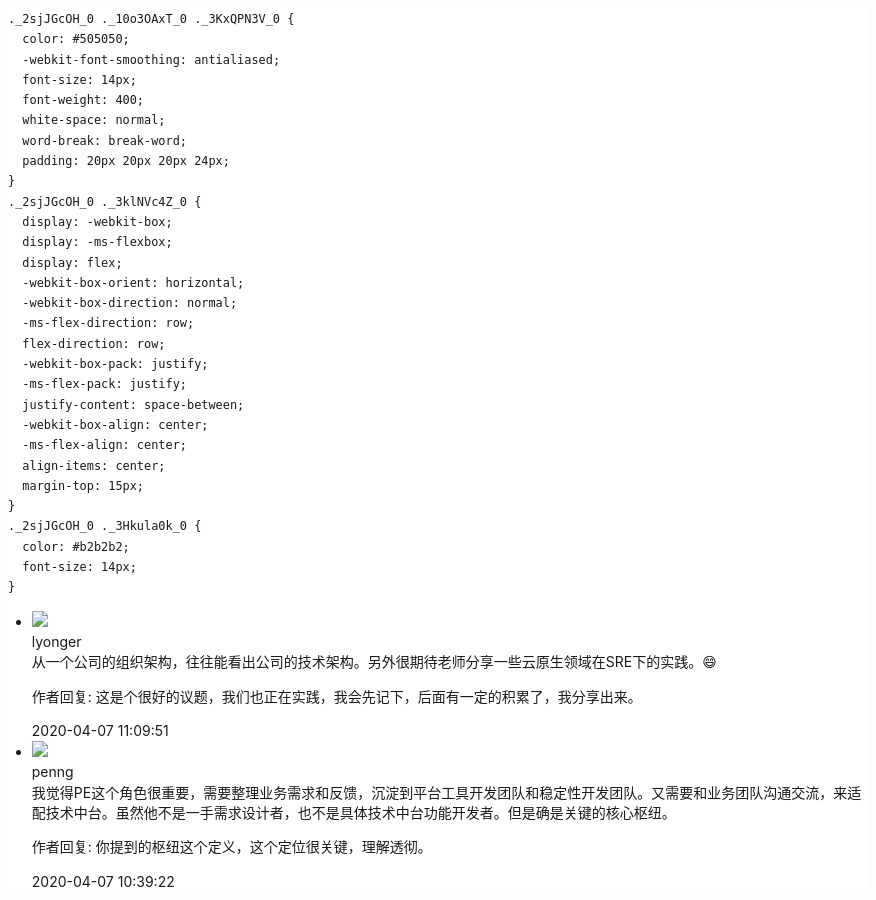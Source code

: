     ._2sjJGcOH_0 ._10o3OAxT_0 ._3KxQPN3V_0 {
      color: #505050;
      -webkit-font-smoothing: antialiased;
      font-size: 14px;
      font-weight: 400;
      white-space: normal;
      word-break: break-word;
      padding: 20px 20px 20px 24px;
    }
    ._2sjJGcOH_0 ._3klNVc4Z_0 {
      display: -webkit-box;
      display: -ms-flexbox;
      display: flex;
      -webkit-box-orient: horizontal;
      -webkit-box-direction: normal;
      -ms-flex-direction: row;
      flex-direction: row;
      -webkit-box-pack: justify;
      -ms-flex-pack: justify;
      justify-content: space-between;
      -webkit-box-align: center;
      -ms-flex-align: center;
      align-items: center;
      margin-top: 15px;
    }
    ._2sjJGcOH_0 ._3Hkula0k_0 {
      color: #b2b2b2;
      font-size: 14px;
    }
</style><ul><li>
<div class="_2sjJGcOH_0"><img src="https://static001.geekbang.org/account/avatar/00/14/0c/30/bb4bfe9d.jpg"
  class="_3FLYR4bF_0">
<div class="_36ChpWj4_0">
  <div class="_2zFoi7sd_0"><span>lyonger</span>
  </div>
  <div class="_2_QraFYR_0">从一个公司的组织架构，往往能看出公司的技术架构。另外很期待老师分享一些云原生领域在SRE下的实践。😄</div>
  <div class="_10o3OAxT_0">
    <p class="_3KxQPN3V_0">作者回复: 这是个很好的议题，我们也正在实践，我会先记下，后面有一定的积累了，我分享出来。</p>
  </div>
  <div class="_3klNVc4Z_0">
    <div class="_3Hkula0k_0">2020-04-07 11:09:51</div>
  </div>
</div>
</div>
</li>
<li>
<div class="_2sjJGcOH_0"><img src="https://static001.geekbang.org/account/avatar/00/0f/c3/d1/bdf895bf.jpg"
  class="_3FLYR4bF_0">
<div class="_36ChpWj4_0">
  <div class="_2zFoi7sd_0"><span>penng</span>
  </div>
  <div class="_2_QraFYR_0">我觉得PE这个角色很重要，需要整理业务需求和反馈，沉淀到平台工具开发团队和稳定性开发团队。又需要和业务团队沟通交流，来适配技术中台。虽然他不是一手需求设计者，也不是具体技术中台功能开发者。但是确是关键的核心枢纽。</div>
  <div class="_10o3OAxT_0">
    <p class="_3KxQPN3V_0">作者回复: 你提到的枢纽这个定义，这个定位很关键，理解透彻。</p>
  </div>
  <div class="_3klNVc4Z_0">
    <div class="_3Hkula0k_0">2020-04-07 10:39:22</div>
  </div>
</div>
</div>
</li>
